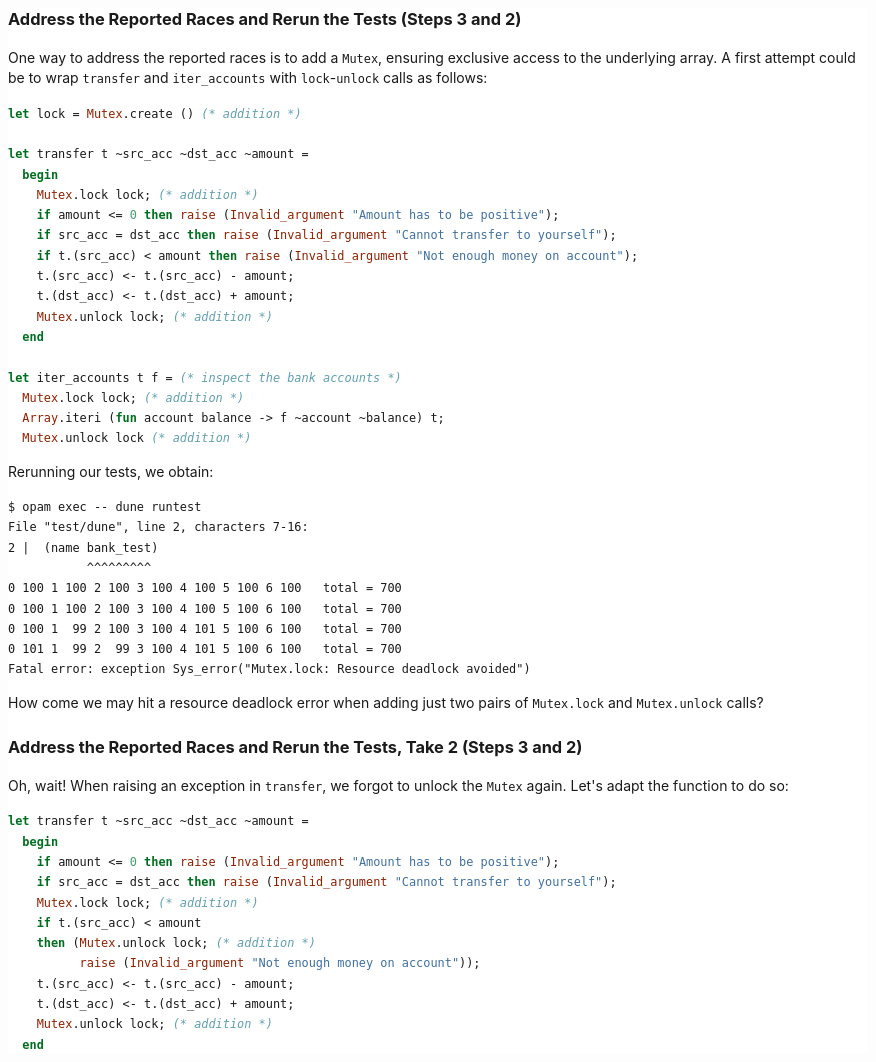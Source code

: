 
### Address the Reported Races and Rerun the Tests (Steps 3 and 2)

One way to address the reported races is to add a `Mutex`, ensuring
exclusive access to the underlying array. A first attempt could be
to wrap `transfer` and `iter_accounts` with `lock`-`unlock` calls as
follows:

``` ocaml
let lock = Mutex.create () (* addition *)

let transfer t ~src_acc ~dst_acc ~amount =
  begin
    Mutex.lock lock; (* addition *)
    if amount <= 0 then raise (Invalid_argument "Amount has to be positive");
    if src_acc = dst_acc then raise (Invalid_argument "Cannot transfer to yourself");
    if t.(src_acc) < amount then raise (Invalid_argument "Not enough money on account");
    t.(src_acc) <- t.(src_acc) - amount;
    t.(dst_acc) <- t.(dst_acc) + amount;
    Mutex.unlock lock; (* addition *)
  end

let iter_accounts t f = (* inspect the bank accounts *)
  Mutex.lock lock; (* addition *)
  Array.iteri (fun account balance -> f ~account ~balance) t;
  Mutex.unlock lock (* addition *)
```

Rerunning our tests, we obtain:

``` shell
$ opam exec -- dune runtest
File "test/dune", line 2, characters 7-16:
2 |  (name bank_test)
           ^^^^^^^^^
0 100 1 100 2 100 3 100 4 100 5 100 6 100   total = 700
0 100 1 100 2 100 3 100 4 100 5 100 6 100   total = 700
0 100 1  99 2 100 3 100 4 101 5 100 6 100   total = 700
0 101 1  99 2  99 3 100 4 101 5 100 6 100   total = 700
Fatal error: exception Sys_error("Mutex.lock: Resource deadlock avoided")
```

How come we may hit a resource deadlock error when adding just two
pairs of `Mutex.lock` and `Mutex.unlock` calls?


### Address the Reported Races and Rerun the Tests, Take 2 (Steps 3 and 2)

Oh, wait! When raising an exception in `transfer`, we forgot to unlock
the `Mutex` again. Let's adapt the function to do so:

``` ocaml
let transfer t ~src_acc ~dst_acc ~amount =
  begin
    if amount <= 0 then raise (Invalid_argument "Amount has to be positive");
    if src_acc = dst_acc then raise (Invalid_argument "Cannot transfer to yourself");
    Mutex.lock lock; (* addition *)
    if t.(src_acc) < amount
    then (Mutex.unlock lock; (* addition *)
          raise (Invalid_argument "Not enough money on account"));
    t.(src_acc) <- t.(src_acc) - amount;
    t.(dst_acc) <- t.(dst_acc) + amount;
    Mutex.unlock lock; (* addition *)
  end
```
